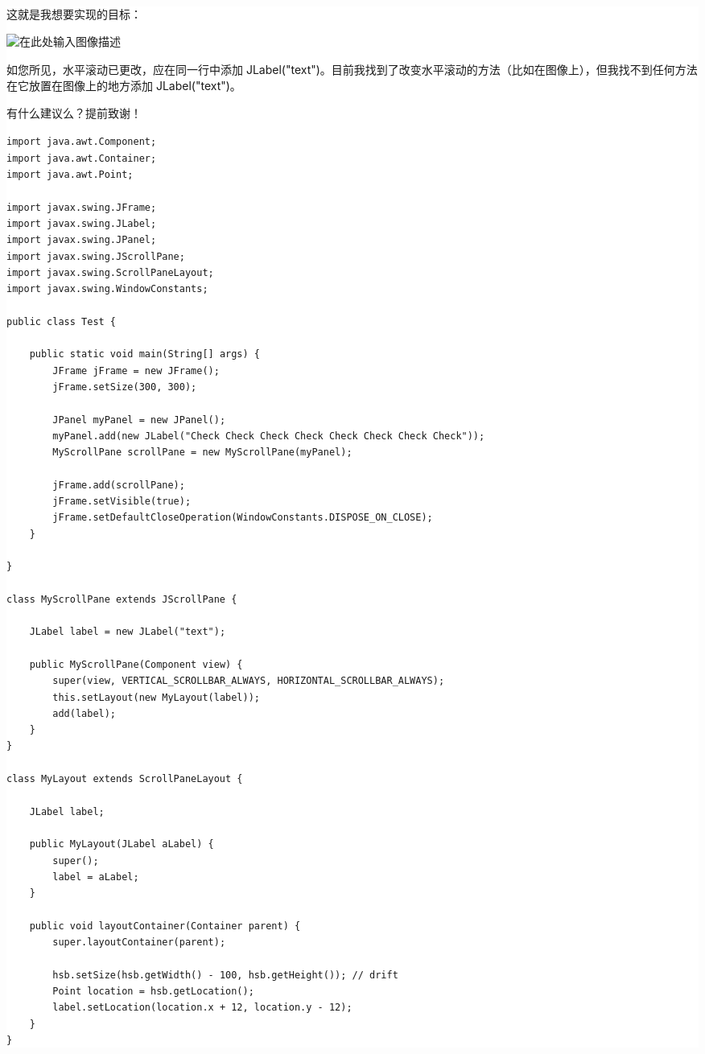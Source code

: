 这就是我想要实现的目标：

![在此处输入图像描述](../Images/19ff0a71447b27ac105d3e7dde3fb516.png)

如您所见，水平滚动已更改，应在同一行中添加 JLabel("text")。目前我找到了改变水平滚动的方法（比如在图像上），但我找不到任何方法在它放置在图像上的地方添加 JLabel("text")。

有什么建议么？提前致谢！

```
import java.awt.Component;
import java.awt.Container;
import java.awt.Point;

import javax.swing.JFrame;
import javax.swing.JLabel;
import javax.swing.JPanel;
import javax.swing.JScrollPane;
import javax.swing.ScrollPaneLayout;
import javax.swing.WindowConstants;

public class Test {

    public static void main(String[] args) {
        JFrame jFrame = new JFrame();
        jFrame.setSize(300, 300);

        JPanel myPanel = new JPanel();
        myPanel.add(new JLabel("Check Check Check Check Check Check Check Check"));
        MyScrollPane scrollPane = new MyScrollPane(myPanel);

        jFrame.add(scrollPane);
        jFrame.setVisible(true);
        jFrame.setDefaultCloseOperation(WindowConstants.DISPOSE_ON_CLOSE);
    }

}

class MyScrollPane extends JScrollPane {

    JLabel label = new JLabel("text");

    public MyScrollPane(Component view) {
        super(view, VERTICAL_SCROLLBAR_ALWAYS, HORIZONTAL_SCROLLBAR_ALWAYS);
        this.setLayout(new MyLayout(label));
        add(label);
    }
}

class MyLayout extends ScrollPaneLayout {

    JLabel label;

    public MyLayout(JLabel aLabel) {
        super();
        label = aLabel;
    }

    public void layoutContainer(Container parent) {
        super.layoutContainer(parent);

        hsb.setSize(hsb.getWidth() - 100, hsb.getHeight()); // drift
        Point location = hsb.getLocation();
        label.setLocation(location.x + 12, location.y - 12);
    }
} 
```